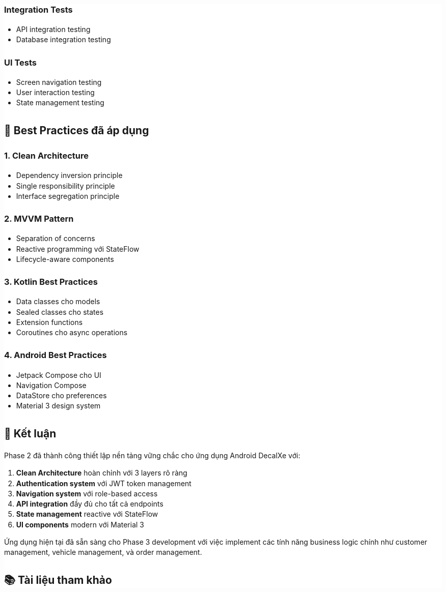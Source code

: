 ### Integration Tests
- API integration testing
- Database integration testing

### UI Tests
- Screen navigation testing
- User interaction testing
- State management testing

## 📝 Best Practices đã áp dụng

### 1. Clean Architecture
- Dependency inversion principle
- Single responsibility principle
- Interface segregation principle

### 2. MVVM Pattern
- Separation of concerns
- Reactive programming với StateFlow
- Lifecycle-aware components

### 3. Kotlin Best Practices
- Data classes cho models
- Sealed classes cho states
- Extension functions
- Coroutines cho async operations

### 4. Android Best Practices
- Jetpack Compose cho UI
- Navigation Compose
- DataStore cho preferences
- Material 3 design system

## 🎉 Kết luận

Phase 2 đã thành công thiết lập nền tảng vững chắc cho ứng dụng Android DecalXe với:

1. **Clean Architecture** hoàn chỉnh với 3 layers rõ ràng
2. **Authentication system** với JWT token management
3. **Navigation system** với role-based access
4. **API integration** đầy đủ cho tất cả endpoints
5. **State management** reactive với StateFlow
6. **UI components** modern với Material 3

Ứng dụng hiện tại đã sẵn sàng cho Phase 3 development với việc implement các tính năng business logic chính như customer management, vehicle management, và order management.

## 📚 Tài liệu tham khảo
